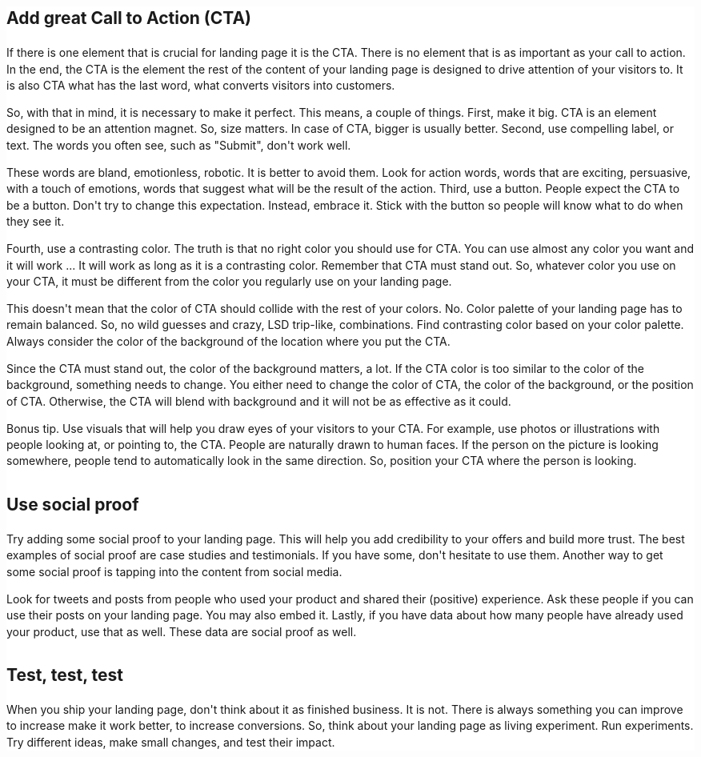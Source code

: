 ## Add great Call to Action (CTA)

If there is one element that is crucial for landing page it is the CTA. There is no element that is as important as your call to action. In the end, the CTA is the element the rest of the content of your landing page is designed to drive attention of your visitors to. It is also CTA what has the last word, what converts visitors into customers.

So, with that in mind, it is necessary to make it perfect. This means, a couple of things. First, make it big. CTA is an element designed to be an attention magnet. So, size matters. In case of CTA, bigger is usually better. Second, use compelling label, or text. The words you often see, such as "Submit", don't work well.

These words are bland, emotionless, robotic. It is better to avoid them. Look for action words, words that are exciting, persuasive, with a touch of emotions, words that suggest what will be the result of the action. Third, use a button. People expect the CTA to be a button. Don't try to change this expectation. Instead, embrace it. Stick with the button so people will know what to do when they see it.

Fourth, use a contrasting color. The truth is that no right color you should use for CTA. You can use almost any color you want and it will work ... It will work as long as it is a contrasting color. Remember that CTA must stand out. So, whatever color you use on your CTA, it must be different from the color you regularly use on your landing page.

This doesn't mean that the color of CTA should collide with the rest of your colors. No. Color palette of your landing page has to remain balanced. So, no wild guesses and crazy, LSD trip-like, combinations. Find contrasting color based on your color palette. Always consider the color of the background of the location where you put the CTA.

Since the CTA must stand out, the color of the background matters, a lot. If the CTA color is too similar to the color of the background, something needs to change. You either need to change the color of CTA, the color of the background, or the position of CTA. Otherwise, the CTA will blend with background and it will not be as effective as it could.

Bonus tip. Use visuals that will help you draw eyes of your visitors to your CTA. For example, use photos or illustrations with people looking at, or pointing to, the CTA. People are naturally drawn to human faces. If the person on the picture is looking somewhere, people tend to automatically look in the same direction. So, position your CTA where the person is looking.

## Use social proof

Try adding some social proof to your landing page. This will help you add credibility to your offers and build more trust. The best examples of social proof are case studies and testimonials. If you have some, don't hesitate to use them. Another way to get some social proof is tapping into the content from social media.

Look for tweets and posts from people who used your product and shared their (positive) experience. Ask these people if you can use their posts on your landing page. You may also embed it. Lastly, if you have data about how many people have already used your product, use that as well. These data are social proof as well.

## Test, test, test

When you ship your landing page, don't think about it as finished business. It is not. There is always something you can improve to increase make it work better, to increase conversions. So, think about your landing page as living experiment. Run experiments. Try different ideas, make small changes, and test their impact.
